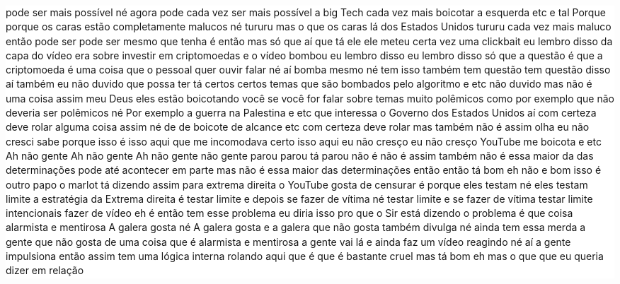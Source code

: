 pode ser mais possível né agora pode
cada vez ser mais possível a big Tech
cada vez mais boicotar a esquerda etc e
tal Porque porque os caras estão
completamente malucos né
tururu mas o que os caras lá dos Estados
Unidos tururu cada vez mais maluco então
pode ser pode ser mesmo que
tenha
é então mas só que aí que tá ele ele
meteu certa vez uma clickbait eu lembro
disso da capa do vídeo era sobre
investir em criptomoedas e o vídeo
bombou eu lembro disso eu lembro disso
só que a questão é que a criptomoeda é
uma coisa que o pessoal quer ouvir falar
né aí bomba mesmo né tem isso também tem
questão tem questão disso aí também eu
não duvido que possa ter tá certos
certos temas que são bombados pelo
algoritmo e etc não duvido mas não é uma
coisa assim meu Deus eles estão
boicotando você se você for falar sobre
temas muito polêmicos como por exemplo
que não deveria ser polêmicos né Por
exemplo a guerra na Palestina e etc que
interessa o Governo dos Estados Unidos
aí com certeza deve rolar alguma coisa
assim né de de boicote de alcance etc
com certeza deve rolar mas também não é
assim olha eu não cresci sabe porque
isso é isso aqui que me incomodava certo
isso aqui eu não
cresço eu não
cresço YouTube me boicota e etc Ah não
gente Ah não gente Ah não gente não
gente parou parou tá parou não é não é
assim também não é essa maior da das
determinações pode até acontecer em
parte mas não é essa maior das
determinações então então tá bom
eh não e bom isso é outro papo o marlot
tá dizendo assim para extrema direita o
YouTube gosta de censurar é porque eles
testam né eles testam limite a
estratégia da Extrema direita é testar
limite e depois se fazer de vítima né
testar limite e se fazer de vítima
testar limite intencionais fazer de
vídeo
eh
é então tem esse problema eu diria isso
pro que o Sir está dizendo o problema é
que coisa alarmista e mentirosa A galera
gosta né A galera gosta e a galera que
não gosta também divulga né ainda tem
essa merda a gente que não gosta de uma
coisa que é alarmista e mentirosa a
gente vai lá e ainda faz um vídeo
reagindo né aí a gente impulsiona então
assim tem uma lógica interna rolando
aqui que é que é bastante cruel mas tá
bom eh
mas o que que eu queria dizer em relação